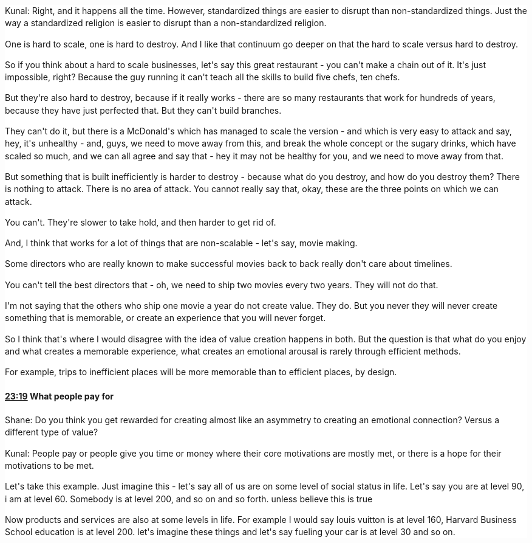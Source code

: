 Kunal: Right, and it happens all the time. However, standardized things are easier to disrupt than non-standardized things. Just the way a standardized religion is easier to disrupt than a non-standardized religion.

One is hard to scale, one is hard to destroy. And I like that continuum go deeper on that the hard to scale versus hard to destroy.

So if you think about a hard to scale businesses, let's say this great restaurant - you can't make a chain out of it. It's just impossible, right? Because the guy running it can't teach all the skills to build five chefs, ten chefs.

But they're also hard to destroy, because if it really works - there are so many restaurants that work for hundreds of years, because they have just perfected that. But they can't build branches.

They can't do it, but there is a McDonald's which has managed to scale the version - and which is very easy to attack and say, hey, it's unhealthy - and, guys, we need to move away from this, and break the whole concept or the sugary drinks, which have scaled so much, and we can all agree and say that - hey it may not be healthy for you, and we need to move away from that.

But something that is built inefficiently is harder to destroy - because what do you destroy, and how do you destroy them? There is nothing to attack. There is no area of attack. You cannot really say that, okay, these are the three points on which we can attack.

You can't. They're slower to take hold, and then harder to get rid of.

And, I think that works for a lot of things that are non-scalable - let's say, movie making.

Some directors who are really known to make successful movies back to back really don't care about timelines.

You can't tell the best directors that - oh, we need to ship two movies every two years. They will not do that.

I'm not saying that the others who ship one movie a year do not create value. They do. But you never they will never create something that is memorable, or create an experience that you will never forget.

So I think that's where I would disagree with the idea of value creation happens in both. But the question is that what do you enjoy and what creates a memorable experience, what creates an emotional arousal is rarely through efficient methods.

For example, trips to inefficient places will be more memorable than to efficient places, by design.

#### [23:19](https://www.youtube.com/watch?v=nl1PIagzgUo&t=1399s) What people pay for

Shane: Do you think you get rewarded for creating almost like an asymmetry to creating an emotional connection? Versus a different type of value?

Kunal: People pay or people give you time or money where their core motivations are mostly met, or there is a hope for their motivations to be met.

Let's take this example. Just imagine this - let's say all of us are on some level of social status in life. Let's say you are at level 90, i am at level 60. Somebody is at level 200, and so on and so forth. unless believe this is true

Now products and services are also at some levels in life. For example I would say louis vuitton is at level 160, Harvard Business School education is at level 200. let's imagine these things and let's say fueling your car is at level 30 and so on.
